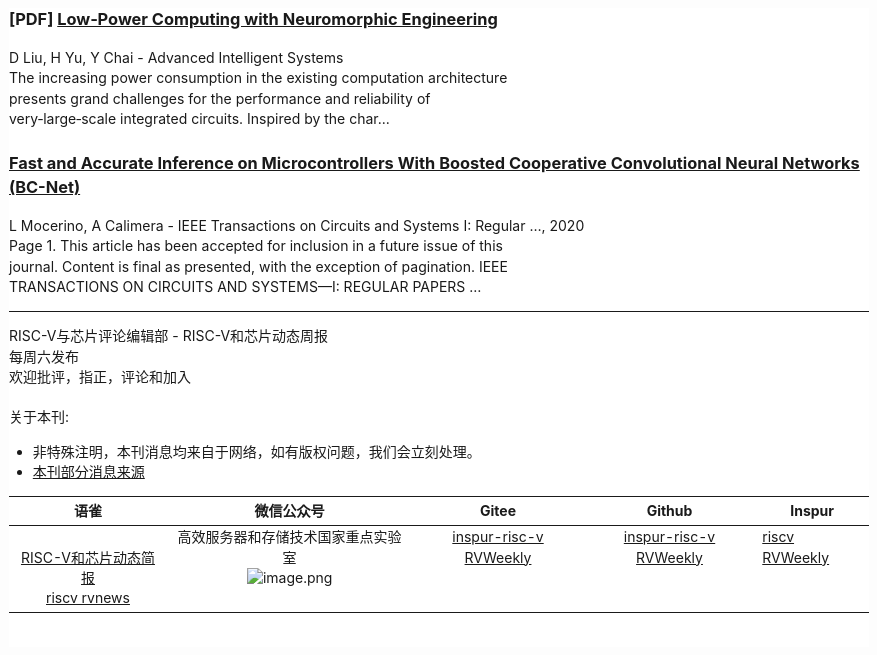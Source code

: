 ### **[PDF]** [Low‐Power Computing with Neuromorphic Engineering](https://onlinelibrary.wiley.com/doi/pdf/10.1002/aisy.202000150)
D Liu, H Yu, Y Chai - Advanced Intelligent Systems<br />The increasing power consumption in the existing computation architecture<br />presents grand challenges for the performance and reliability of<br />very‐large‐scale integrated circuits. Inspired by the char...
<a name="9rU7l"></a>
### [Fast and Accurate Inference on Microcontrollers With Boosted Cooperative Convolutional Neural Networks (BC-Net)](https://ieeexplore.ieee.org/abstract/document/9275360/)
L Mocerino, A Calimera - IEEE Transactions on Circuits and Systems I: Regular …, 2020<br />Page 1. This article has been accepted for inclusion in a future issue of this<br />journal. Content is final as presented, with the exception of pagination. IEEE<br />TRANSACTIONS ON CIRCUITS AND SYSTEMS—I: REGULAR PAPERS …

---

RISC-V与芯片评论编辑部 - RISC-V和芯片动态周报<br />每周六发布<br />欢迎批评，指正，评论和加入<br />
<br />关于本刊: 

- 非特殊注明，本刊消息均来自于网络，如有版权问题，我们会立刻处理。
- [本刊部分消息来源](https://www.yuque.com/riscv/rvnews/overview#vHVQ5)




| 语雀 | 微信公众号 | Gitee | Github | Inspur |
| :---: | :---: | :---: | :---: | --- |
| <br />[RISC-V和芯片动态简报](https://www.yuque.com/riscv/rvnews)<br />[riscv  rvnews](https://www.yuque.com/riscv/rvnews) | 高效服务器和存储技术国家重点实验室<br />![image.png](https://cdn.nlark.com/yuque/0/2020/png/1541992/1608207453103-7b2eb8ee-1087-4e91-b124-0f9d394ef0bb.png#align=left&display=inline&height=139&margin=%5Bobject%20Object%5D&name=image.png&originHeight=139&originWidth=138&size=34726&status=done&style=none&width=138) | [inspur-risc-v  RVWeekly](https://gitee.com/inspur-risc-v/RVWeekly) | [inspur-risc-v  RVWeekly](https://github.com/inspur-risc-v/RVWeekly) | [riscv  RVWeekly](http://open.inspur.com/riscv/RVWeekly) |


<br />

